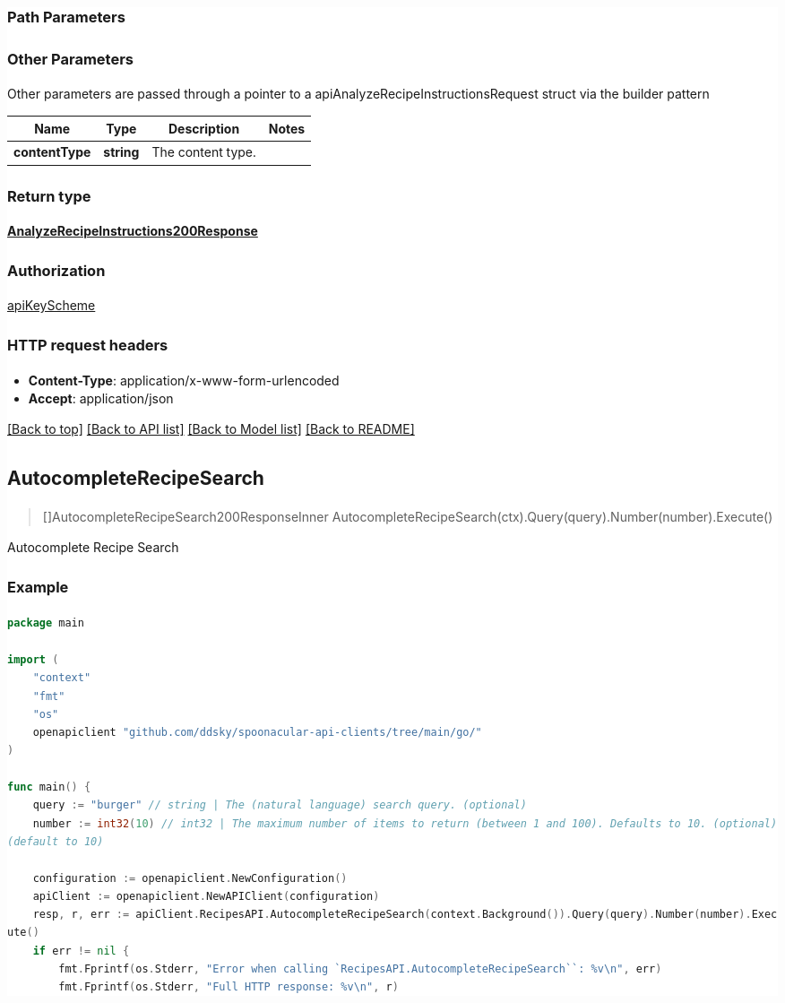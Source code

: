 ```go
```

### Path Parameters



### Other Parameters

Other parameters are passed through a pointer to a apiAnalyzeRecipeInstructionsRequest struct via the builder pattern


Name | Type | Description  | Notes
------------- | ------------- | ------------- | -------------
 **contentType** | **string** | The content type. | 

### Return type

[**AnalyzeRecipeInstructions200Response**](AnalyzeRecipeInstructions200Response.md)

### Authorization

[apiKeyScheme](../README.md#apiKeyScheme)

### HTTP request headers

- **Content-Type**: application/x-www-form-urlencoded
- **Accept**: application/json

[[Back to top]](#) [[Back to API list]](../README.md#documentation-for-api-endpoints)
[[Back to Model list]](../README.md#documentation-for-models)
[[Back to README]](../README.md)


## AutocompleteRecipeSearch

> []AutocompleteRecipeSearch200ResponseInner AutocompleteRecipeSearch(ctx).Query(query).Number(number).Execute()

Autocomplete Recipe Search



### Example

```go
package main

import (
	"context"
	"fmt"
	"os"
	openapiclient "github.com/ddsky/spoonacular-api-clients/tree/main/go/"
)

func main() {
	query := "burger" // string | The (natural language) search query. (optional)
	number := int32(10) // int32 | The maximum number of items to return (between 1 and 100). Defaults to 10. (optional) (default to 10)

	configuration := openapiclient.NewConfiguration()
	apiClient := openapiclient.NewAPIClient(configuration)
	resp, r, err := apiClient.RecipesAPI.AutocompleteRecipeSearch(context.Background()).Query(query).Number(number).Execute()
	if err != nil {
		fmt.Fprintf(os.Stderr, "Error when calling `RecipesAPI.AutocompleteRecipeSearch``: %v\n", err)
		fmt.Fprintf(os.Stderr, "Full HTTP response: %v\n", r)
```